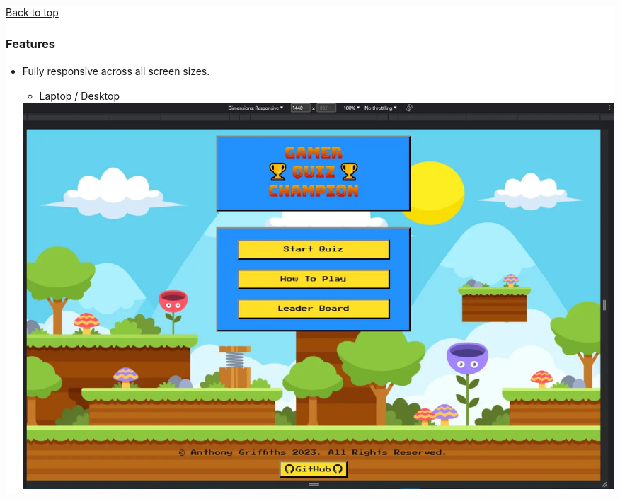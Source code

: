 [Back to top](#title)  

### Features

-   Fully responsive across all screen sizes.

    -   Laptop / Desktop
    <img src="./assets/testing/images/laptopscreenshot.webp" alt="Website home screen laptop display screenshot">